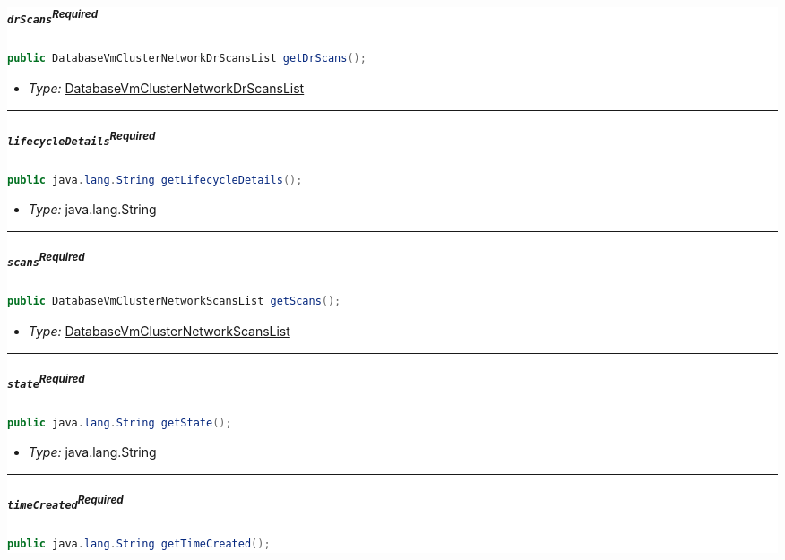 
##### `drScans`<sup>Required</sup> <a name="drScans" id="rhizo-co-terraform-provider-oci.databaseVmClusterNetwork.DatabaseVmClusterNetwork.property.drScans"></a>

```java
public DatabaseVmClusterNetworkDrScansList getDrScans();
```

- *Type:* <a href="#rhizo-co-terraform-provider-oci.databaseVmClusterNetwork.DatabaseVmClusterNetworkDrScansList">DatabaseVmClusterNetworkDrScansList</a>

---

##### `lifecycleDetails`<sup>Required</sup> <a name="lifecycleDetails" id="rhizo-co-terraform-provider-oci.databaseVmClusterNetwork.DatabaseVmClusterNetwork.property.lifecycleDetails"></a>

```java
public java.lang.String getLifecycleDetails();
```

- *Type:* java.lang.String

---

##### `scans`<sup>Required</sup> <a name="scans" id="rhizo-co-terraform-provider-oci.databaseVmClusterNetwork.DatabaseVmClusterNetwork.property.scans"></a>

```java
public DatabaseVmClusterNetworkScansList getScans();
```

- *Type:* <a href="#rhizo-co-terraform-provider-oci.databaseVmClusterNetwork.DatabaseVmClusterNetworkScansList">DatabaseVmClusterNetworkScansList</a>

---

##### `state`<sup>Required</sup> <a name="state" id="rhizo-co-terraform-provider-oci.databaseVmClusterNetwork.DatabaseVmClusterNetwork.property.state"></a>

```java
public java.lang.String getState();
```

- *Type:* java.lang.String

---

##### `timeCreated`<sup>Required</sup> <a name="timeCreated" id="rhizo-co-terraform-provider-oci.databaseVmClusterNetwork.DatabaseVmClusterNetwork.property.timeCreated"></a>

```java
public java.lang.String getTimeCreated();
```
